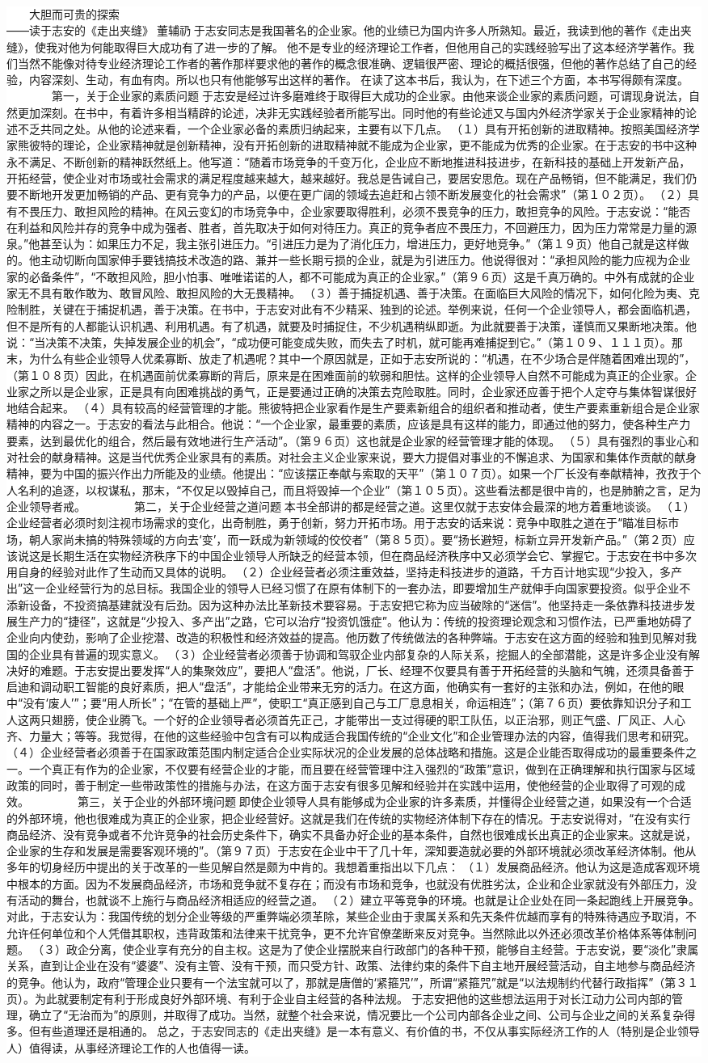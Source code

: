 　　大胆而可贵的探索    
    ——读于志安的《走出夹缝》
    董辅礽
    于志安同志是我国著名的企业家。他的业绩已为国内许多人所熟知。最近，我读到他的著作《走出夹缝》，使我对他为何能取得巨大成功有了进一步的了解。
    他不是专业的经济理论工作者，但他用自己的实践经验写出了这本经济学著作。我们当然不能像对待专业经济理论工作者的著作那样要求他的著作的概念很准确、逻辑很严密、理论的概括很强，但他的著作总结了自己的经验，内容深刻、生动，有血有肉。所以也只有他能够写出这样的著作。
    在读了这本书后，我认为，在下述三个方面，本书写得颇有深度。
    　　　　第一，关于企业家的素质问题
    于志安是经过许多磨难终于取得巨大成功的企业家。由他来谈企业家的素质问题，可谓现身说法，自然更加深刻。在书中，有着许多相当精辟的论述，决非无实践经验者所能写出。同时他的有些论述又与国内外经济学家关于企业家精神的论述不乏共同之处。从他的论述来看，一个企业家必备的素质归纳起来，主要有以下几点。
    （１）具有开拓创新的进取精神。按照美国经济学家熊彼特的理论，企业家精神就是创新精神，没有开拓创新的进取精神就不能成为企业家，更不能成为优秀的企业家。在于志安的书中这种永不满足、不断创新的精神跃然纸上。他写道：“随着市场竞争的千变万化，企业应不断地推进科技进步，在新科技的基础上开发新产品，开拓经营，使企业对市场或社会需求的满足程度越来越大，越来越好。我总是告诫自己，要居安思危。现在产品畅销，但不能满足，我们仍要不断地开发更加畅销的产品、更有竞争力的产品，以便在更广阔的领域去追赶和占领不断发展变化的社会需求”（第１０２页）。
    （２）具有不畏压力、敢担风险的精神。在风云变幻的市场竞争中，企业家要取得胜利，必须不畏竞争的压力，敢担竞争的风险。于志安说：“能否在利益和风险并存的竞争中成为强者、胜者，首先取决于如何对待压力。真正的竞争者应不畏压力，不回避压力，因为压力常常是力量的源泉。”他甚至认为：如果压力不足，我主张引进压力。“引进压力是为了消化压力，增进压力，更好地竞争。”（第１９页）他自己就是这样做的。他主动切断向国家伸手要钱搞技术改造的路、兼并一些长期亏损的企业，就是为引进压力。他说得很对：“承担风险的能力应视为企业家的必备条件”，“不敢担风险，胆小怕事、唯唯诺诺的人，都不可能成为真正的企业家。”（第９６页）这是千真万确的。中外有成就的企业家无不具有敢作敢为、敢冒风险、敢担风险的大无畏精神。
    （３）善于捕捉机遇、善于决策。在面临巨大风险的情况下，如何化险为夷、克险制胜，关键在于捕捉机遇，善于决策。在书中，于志安对此有不少精采、独到的论述。举例来说，任何一个企业领导人，都会面临机遇，但不是所有的人都能认识机遇、利用机遇。有了机遇，就要及时捕捉住，不少机遇稍纵即逝。为此就要善于决策，谨慎而又果断地决策。他说：“当决策不决策，失掉发展企业的机会”，“成功便可能变成失败，而失去了时机，就可能再难捕捉到它。”（第１０９、１１１页）。那末，为什么有些企业领导人优柔寡断、放走了机遇呢？其中一个原因就是，正如于志安所说的：“机遇，在不少场合是伴随着困难出现的”，（第１０８页）因此，在机遇面前优柔寡断的背后，原来是在困难面前的软弱和胆怯。这样的企业领导人自然不可能成为真正的企业家。企业家之所以是企业家，正是具有向困难挑战的勇气，正是要通过正确的决策去克险取胜。同时，企业家还应善于把个人定夺与集体智谋很好地结合起来。
    （４）具有较高的经营管理的才能。熊彼特把企业家看作是生产要素新组合的组织者和推动者，使生产要素重新组合是企业家精神的内容之一。于志安的看法与此相合。他说：“一个企业家，最重要的素质，应该是具有这样的能力，即通过他的努力，使各种生产力要素，达到最优化的组合，然后最有效地进行生产活动”。（第９６页）这也就是企业家的经营管理才能的体现。
    （５）具有强烈的事业心和对社会的献身精神。这是当代优秀企业家具有的素质。对社会主义企业家来说，要大力提倡对事业的不懈追求、为国家和集体作贡献的献身精神，要为中国的振兴作出力所能及的业绩。他提出：“应该摆正奉献与索取的天平”（第１０７页）。如果一个厂长没有奉献精神，孜孜于个人名利的追逐，以权谋私，那末，“不仅足以毁掉自己，而且将毁掉一个企业”（第１０５页）。这些看法都是很中肯的，也是肺腑之言，足为企业领导者戒。
    　　　　第二，关于企业经营之道问题
    本书全部讲的都是经营之道。这里仅就于志安体会最深的地方着重地谈谈。
    （１）企业经营者必须时刻注视市场需求的变化，出奇制胜，勇于创新，努力开拓市场。用于志安的话来说：竞争中取胜之道在于“瞄准目标市场，朝人家尚未搞的特殊领域的方向去‘变’，而一跃成为新领域的佼佼者”（第８５页）。要“扬长避短，标新立异开发新产品。”（第２页）应该说这是长期生活在实物经济秩序下的中国企业领导人所缺乏的经营本领，但在商品经济秩序中又必须学会它、掌握它。于志安在书中多次用自身的经验对此作了生动而又具体的说明。
    （２）企业经营者必须注重效益，坚持走科技进步的道路，千方百计地实现“少投入，多产出”这一企业经营行为的总目标。我国企业的领导人已经习惯了在原有体制下的一套办法，即要增加生产就伸手向国家要投资。似乎企业不添新设备，不投资搞基建就没有后劲。因为这种办法比革新技术要容易。于志安把它称为应当破除的“迷信”。他坚持走一条依靠科技进步发展生产力的“捷径”，这就是“少投入、多产出”之路，它可以治疗“投资饥饿症”。他认为：传统的投资理论观念和习惯作法，已严重地妨碍了企业向内使劲，影响了企业挖潜、改造的积极性和经济效益的提高。他历数了传统做法的各种弊端。于志安在这方面的经验和独到见解对我国的企业具有普遍的现实意义。
    （３）企业经营者必须善于协调和驾驭企业内部复杂的人际关系，挖掘人的全部潜能，这是许多企业没有解决好的难题。于志安提出要发挥“人的集聚效应”，要把人“盘活”。他说，厂长、经理不仅要具有善于开拓经营的头脑和气魄，还须具备善于启迪和调动职工智能的良好素质，把人“盘活”，才能给企业带来无穷的活力。在这方面，他确实有一套好的主张和办法，例如，在他的眼中“没有‘废人’”；要“用人所长”；“在管的基础上严”，使职工“真正感到自己与工厂息息相关，命运相连”；（第７６页）要依靠知识分子和工人这两只翅膀，使企业腾飞。一个好的企业领导者必须首先正己，才能带出一支过得硬的职工队伍，以正治邪，则正气盛、厂风正、人心齐、力量大；等等。我觉得，在他的这些经验中包含有可以构成适合我国传统的“企业文化”和企业管理办法的内容，值得我们思考和研究。
    （４）企业经营者必须善于在国家政策范围内制定适合企业实际状况的企业发展的总体战略和措施。这是企业能否取得成功的最重要条件之一。一个真正有作为的企业家，不仅要有经营企业的才能，而且要在经营管理中注入强烈的“政策”意识，做到在正确理解和执行国家与区域政策的同时，善于制定一些带政策性的措施与办法，在这方面于志安有很多见解和经验并在实践中运用，使他经营的企业取得了可观的成效。
    　　　　第三，关于企业的外部环境问题
    即使企业领导人具有能够成为企业家的许多素质，并懂得企业经营之道，如果没有一个合适的外部环境，他也很难成为真正的企业家，把企业经营好。这就是我们在传统的实物经济体制下存在的情况。于志安说得对，“在没有实行商品经济、没有竞争或者不允许竞争的社会历史条件下，确实不具备办好企业的基本条件，自然也很难成长出真正的企业家来。这就是说，企业家的生存和发展是需要客观环境的”。（第９７页）于志安在企业中干了几十年，深知要造就必要的外部环境就必须改革经济体制。他从多年的切身经历中提出的关于改革的一些见解自然是颇为中肯的。我想着重指出以下几点：
    （１）发展商品经济。他认为这是造成客观环境中根本的方面。因为不发展商品经济，市场和竞争就不复存在；而没有市场和竞争，也就没有优胜劣汰，企业和企业家就没有外部压力，没有活动的舞台，也就谈不上施行与商品经济相适应的经营之道。
    （２）建立平等竞争的环境。也就是让企业处在同一条起跑线上开展竞争。对此，于志安认为：我国传统的划分企业等级的严重弊端必须革除，某些企业由于隶属关系和先天条件优越而享有的特殊待遇应予取消，不允许任何单位和个人凭借其职权，违背政策和法律来干扰竞争，更不允许官僚垄断来反对竞争。当然除此以外还必须改革价格体系等体制问题。
    （３）政企分离，使企业享有充分的自主权。这是为了使企业摆脱来自行政部门的各种干预，能够自主经营。于志安说，要“淡化”隶属关系，直到让企业在没有“婆婆”、没有主管、没有干预，而只受方针、政策、法律约束的条件下自主地开展经营活动，自主地参与商品经济的竞争。他认为，政府“管理企业只要有一个法宝就可以了，那就是唐僧的‘紧箍咒’”，所谓“紧箍咒”就是“以法规制约代替行政指挥”（第３１页）。为此就要制定有利于形成良好外部环境、有利于企业自主经营的各种法规。
    于志安把他的这些想法运用于对长江动力公司内部的管理，确立了“无治而为”的原则，并取得了成功。当然，就整个社会来说，情况要比一个公司内部各企业之间、公司与企业之间的关系复杂得多。但有些道理还是相通的。
    总之，于志安同志的《走出夹缝》是一本有意义、有价值的书，不仅从事实际经济工作的人（特别是企业领导人）值得读，从事经济理论工作的人也值得一读。
